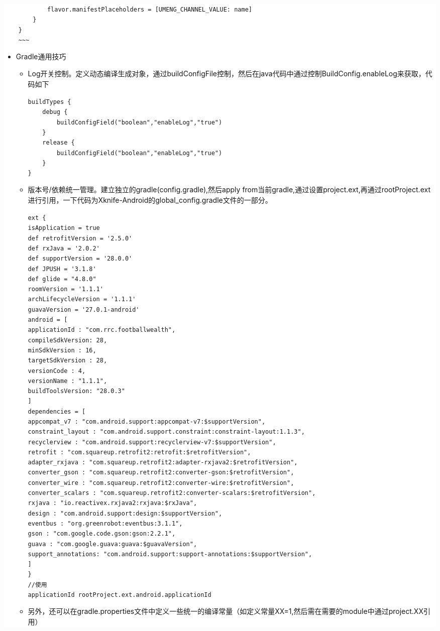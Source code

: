                 flavor.manifestPlaceholders = [UMENG_CHANNEL_VALUE: name]
            }
        }
        ~~~
* Gradle通用技巧

    * Log开关控制。定义动态编译生成对象，通过buildConfigFile控制，然后在java代码中通过控制BuildConfig.enableLog来获取，代码如下
        ~~~
        buildTypes {
            debug {
                buildConfigField("boolean","enableLog","true")
            }
            release {
                buildConfigField("boolean","enableLog","true")
            }
        }
        ~~~
    * 版本号/依赖统一管理。建立独立的gradle(config.gradle),然后apply from当前gradle,通过设置project.ext,再通过rootProject.ext进行引用，一下代码为Xknife-Android的global_config.gradle文件的一部分。
        ~~~
        ext {
        isApplication = true
        def retrofitVersion = '2.5.0'
        def rxJava = '2.0.2'
        def supportVersion = '28.0.0'
        def JPUSH = '3.1.8'
        def glide = "4.8.0"
        roomVersion = '1.1.1'
        archLifecycleVersion = '1.1.1'
        guavaVersion = '27.0.1-android'
        android = [
        applicationId : "com.rrc.footballwealth",
        compileSdkVersion: 28,
        minSdkVersion : 16,
        targetSdkVersion : 28,
        versionCode : 4,
        versionName : "1.1.1",
        buildToolsVersion: "28.0.3"
        ]
        dependencies = [
        appcompat_v7 : "com.android.support:appcompat-v7:$supportVersion",
        constraint_layout : "com.android.support.constraint:constraint-layout:1.1.3",
        recyclerview : "com.android.support:recyclerview-v7:$supportVersion",
        retrofit : "com.squareup.retrofit2:retrofit:$retrofitVersion",
        adapter_rxjava : "com.squareup.retrofit2:adapter-rxjava2:$retrofitVersion",
        converter_gson : "com.squareup.retrofit2:converter-gson:$retrofitVersion",
        converter_wire : "com.squareup.retrofit2:converter-wire:$retrofitVersion",
        converter_scalars : "com.squareup.retrofit2:converter-scalars:$retrofitVersion",
        rxjava : "io.reactivex.rxjava2:rxjava:$rxJava",
        design : "com.android.support:design:$supportVersion",
        eventbus : "org.greenrobot:eventbus:3.1.1",
        gson : "com.google.code.gson:gson:2.2.1",
        guava : "com.google.guava:guava:$guavaVersion",
        support_annotations: "com.android.support:support-annotations:$supportVersion",
        ]
        }
        //使用
        applicationId rootProject.ext.android.applicationId
        ~~~
    * 另外，还可以在gradle.properties文件中定义一些统一的编译常量（如定义常量XX=1,然后需在需要的module中通过project.XX引用）

